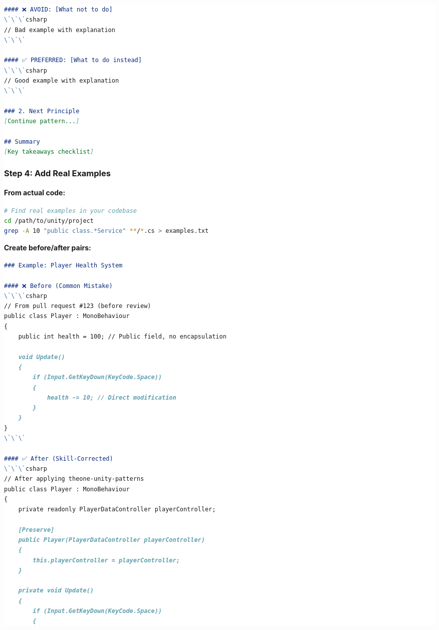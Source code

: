 ```markdown
#### ❌ AVOID: [What not to do]
\`\`\`csharp
// Bad example with explanation
\`\`\`

#### ✅ PREFERRED: [What to do instead]
\`\`\`csharp
// Good example with explanation
\`\`\`

### 2. Next Principle
[Continue pattern...]

## Summary
[Key takeaways checklist]
```

### Step 4: Add Real Examples

**From actual code:**
```bash
# Find real examples in your codebase
cd /path/to/unity/project
grep -A 10 "public class.*Service" **/*.cs > examples.txt
```

**Create before/after pairs:**
```markdown
### Example: Player Health System

#### ❌ Before (Common Mistake)
\`\`\`csharp
// From pull request #123 (before review)
public class Player : MonoBehaviour
{
    public int health = 100; // Public field, no encapsulation

    void Update()
    {
        if (Input.GetKeyDown(KeyCode.Space))
        {
            health -= 10; // Direct modification
        }
    }
}
\`\`\`

#### ✅ After (Skill-Corrected)
\`\`\`csharp
// After applying theone-unity-patterns
public class Player : MonoBehaviour
{
    private readonly PlayerDataController playerController;

    [Preserve]
    public Player(PlayerDataController playerController)
    {
        this.playerController = playerController;
    }

    private void Update()
    {
        if (Input.GetKeyDown(KeyCode.Space))
        {
```